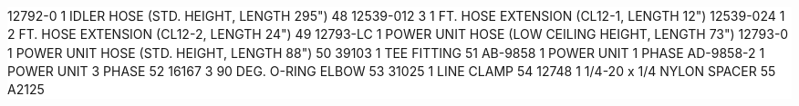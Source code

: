 <td>12792-0</td>
<td>1</td>
<td>IDLER HOSE (STD. HEIGHT, LENGTH 295")</td>
</tr>
<tr>
<td rowspan="2">48</td>
<td>12539-012</td>
<td>3</td>
<td>1 FT. HOSE EXTENSION (CL12-1, LENGTH 12")</td>
</tr>
<tr>
<td>12539-024</td>
<td>1</td>
<td>2 FT. HOSE EXTENSION (CL12-2, LENGTH 24")</td>
</tr>
<tr>
<td rowspan="2">49</td>
<td>12793-LC</td>
<td>1</td>
<td>POWER UNIT HOSE (LOW CEILING HEIGHT, LENGTH 73")</td>
</tr>
<tr>
<td>12793-0</td>
<td>1</td>
<td>POWER UNIT HOSE (STD. HEIGHT, LENGTH 88")</td>
</tr>
<tr>
<td>50</td>
<td>39103</td>
<td>1</td>
<td>TEE FITTING</td>
</tr>
<tr>
<td rowspan="2">51</td>
<td>AB-9858</td>
<td>1</td>
<td>POWER UNIT 1 PHASE</td>
</tr>
<tr>
<td>AD-9858-2</td>
<td>1</td>
<td>POWER UNIT 3 PHASE</td>
</tr>
<tr>
<td>52</td>
<td>16167</td>
<td>3</td>
<td>90 DEG. O-RING ELBOW</td>
</tr>
<tr>
<td>53</td>
<td>31025</td>
<td>1</td>
<td>LINE CLAMP</td>
</tr>
<tr>
<td>54</td>
<td>12748</td>
<td>1</td>
<td>1/4-20 x 1/4 NYLON SPACER</td>
</tr>
<tr>
<td>55</td>
<td>A2125</td>